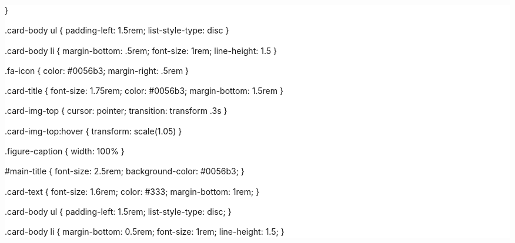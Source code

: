    }

   .card-body ul {
    padding-left: 1.5rem;
    list-style-type: disc
   }

   .card-body li {
    margin-bottom: .5rem;
    font-size: 1rem;
    line-height: 1.5
   }

   .fa-icon {
    color: #0056b3;
    margin-right: .5rem
   }

   .card-title {
    font-size: 1.75rem;
    color: #0056b3;
    margin-bottom: 1.5rem
   }

   .card-img-top {
    cursor: pointer;
    transition: transform .3s
   }

   .card-img-top:hover {
    transform: scale(1.05)
   }

   .figure-caption {
    width: 100%
   }

#main-title {
  font-size: 2.5rem;
  background-color: #0056b3;
}

.card-text {
  font-size: 1.6rem;
  color: #333;
  margin-bottom: 1rem;
}

.card-body ul {
  padding-left: 1.5rem;
  list-style-type: disc;
}

.card-body li {
  margin-bottom: 0.5rem;
  font-size: 1rem;
  line-height: 1.5;
}
